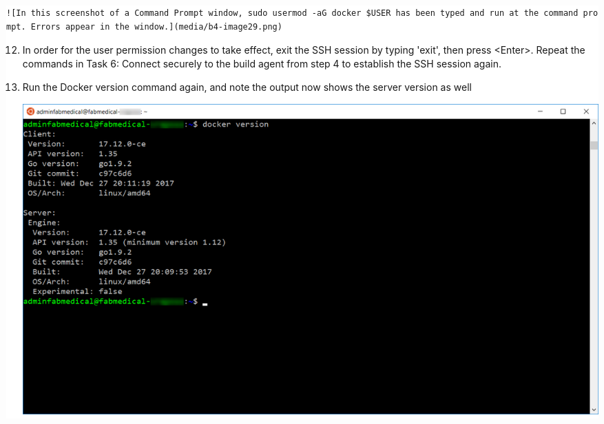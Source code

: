     ![In this screenshot of a Command Prompt window, sudo usermod -aG docker $USER has been typed and run at the command prompt. Errors appear in the window.](media/b4-image29.png)

12. In order for the user permission changes to take effect, exit the SSH session by typing 'exit', then press \<Enter\>. Repeat the commands in Task 6: Connect securely to the build agent from step 4 to establish the SSH session again.

13. Run the Docker version command again, and note the output now shows the server version as well

    ![In this screenshot of a Command Prompt window, docker version has been typed and run at the command prompt. Docker version information appears in the window, in addition to server version information.](media/b4-image30.png)
